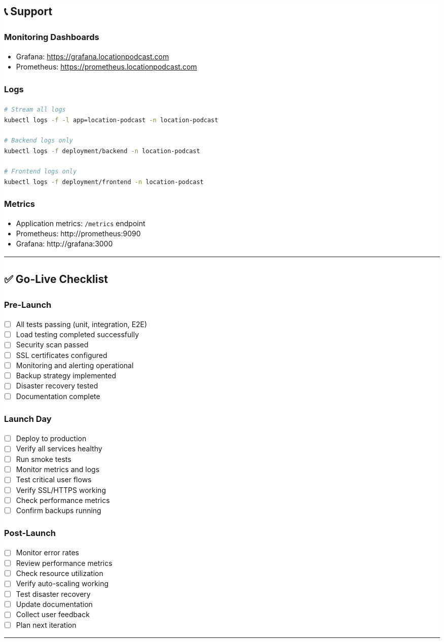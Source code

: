 ## 📞 Support

### **Monitoring Dashboards**
- Grafana: https://grafana.locationpodcast.com
- Prometheus: https://prometheus.locationpodcast.com

### **Logs**
```bash
# Stream all logs
kubectl logs -f -l app=location-podcast -n location-podcast

# Backend logs only
kubectl logs -f deployment/backend -n location-podcast

# Frontend logs only
kubectl logs -f deployment/frontend -n location-podcast
```

### **Metrics**
- Application metrics: `/metrics` endpoint
- Prometheus: http://prometheus:9090
- Grafana: http://grafana:3000

---

## ✅ Go-Live Checklist

### **Pre-Launch**
- [ ] All tests passing (unit, integration, E2E)
- [ ] Load testing completed successfully
- [ ] Security scan passed
- [ ] SSL certificates configured
- [ ] Monitoring and alerting operational
- [ ] Backup strategy implemented
- [ ] Disaster recovery tested
- [ ] Documentation complete

### **Launch Day**
- [ ] Deploy to production
- [ ] Verify all services healthy
- [ ] Run smoke tests
- [ ] Monitor metrics and logs
- [ ] Test critical user flows
- [ ] Verify SSL/HTTPS working
- [ ] Check performance metrics
- [ ] Confirm backups running

### **Post-Launch**
- [ ] Monitor error rates
- [ ] Review performance metrics
- [ ] Check resource utilization
- [ ] Verify auto-scaling working
- [ ] Test disaster recovery
- [ ] Update documentation
- [ ] Collect user feedback
- [ ] Plan next iteration

---